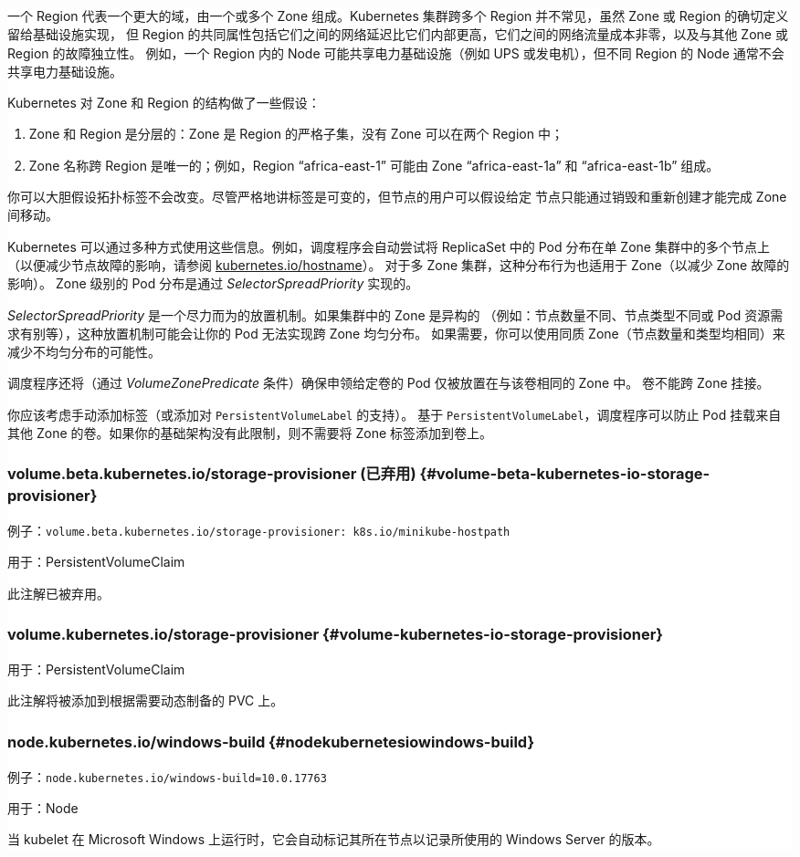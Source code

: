 一个 Region 代表一个更大的域，由一个或多个 Zone 组成。Kubernetes 集群跨多个 Region 并不常见，虽然 Zone 或 Region 的确切定义留给基础设施实现，
但 Region 的共同属性包括它们之间的网络延迟比它们内部更高，它们之间的网络流量成本非零，以及与其他 Zone 或 Region 的故障独立性。
例如，一个 Region 内的 Node 可能共享电力基础设施（例如 UPS 或发电机），但不同 Region 的 Node 通常不会共享电力基础设施。


Kubernetes 对 Zone 和 Region 的结构做了一些假设：

1. Zone 和 Region 是分层的：Zone 是 Region 的严格子集，没有 Zone 可以在两个 Region 中；

2. Zone 名称跨 Region 是唯一的；例如，Region “africa-east-1” 可能由 Zone “africa-east-1a” 和 “africa-east-1b” 组成。


你可以大胆假设拓扑标签不会改变。尽管严格地讲标签是可变的，但节点的用户可以假设给定
节点只能通过销毁和重新创建才能完成 Zone 间移动。


Kubernetes 可以通过多种方式使用这些信息。例如，调度程序会自动尝试将 ReplicaSet 中的 Pod
分布在单 Zone 集群中的多个节点上（以便减少节点故障的影响，请参阅 [kubernetes.io/hostname](#kubernetesiohostname)）。
对于多 Zone 集群，这种分布行为也适用于 Zone（以减少 Zone 故障的影响）。
Zone 级别的 Pod 分布是通过 _SelectorSpreadPriority_ 实现的。


_SelectorSpreadPriority_ 是一个尽力而为的放置机制。如果集群中的 Zone 是异构的
（例如：节点数量不同、节点类型不同或 Pod 资源需求有别等），这种放置机制可能会让你的
Pod 无法实现跨 Zone 均匀分布。
如果需要，你可以使用同质 Zone（节点数量和类型均相同）来减少不均匀分布的可能性。


调度程序还将（通过 _VolumeZonePredicate_ 条件）确保申领给定卷的 Pod 仅被放置在与该卷相同的 Zone 中。
卷不能跨 Zone 挂接。


你应该考虑手动添加标签（或添加对 `PersistentVolumeLabel` 的支持）。
基于 `PersistentVolumeLabel`，调度程序可以防止 Pod 挂载来自其他 Zone 的卷。如果你的基础架构没有此限制，则不需要将 Zone 标签添加到卷上。


### volume.beta.kubernetes.io/storage-provisioner (已弃用) {#volume-beta-kubernetes-io-storage-provisioner}

例子：`volume.beta.kubernetes.io/storage-provisioner: k8s.io/minikube-hostpath`

用于：PersistentVolumeClaim

此注解已被弃用。


### volume.kubernetes.io/storage-provisioner {#volume-kubernetes-io-storage-provisioner}

用于：PersistentVolumeClaim

此注解将被添加到根据需要动态制备的 PVC 上。


### node.kubernetes.io/windows-build {#nodekubernetesiowindows-build}

例子：`node.kubernetes.io/windows-build=10.0.17763`

用于：Node

当 kubelet 在 Microsoft Windows 上运行时，它会自动标记其所在节点以记录所使用的 Windows Server 的版本。
